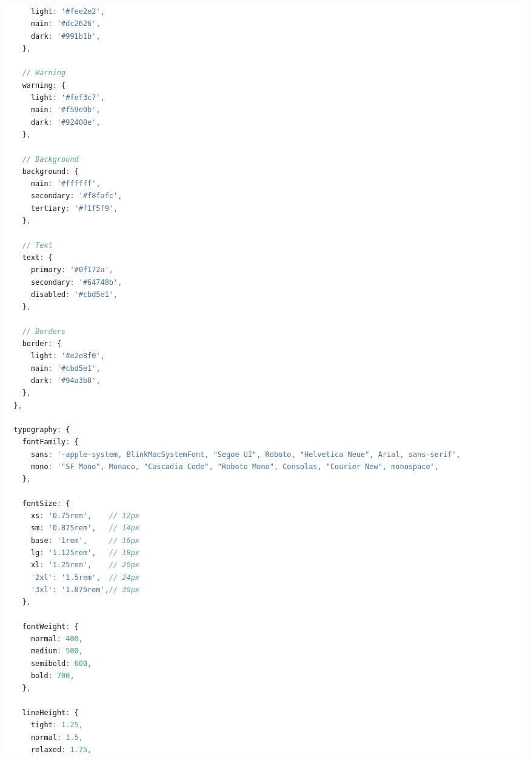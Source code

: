 ```typescript
      light: '#fee2e2',
      main: '#dc2626',
      dark: '#991b1b',
    },

    // Warning
    warning: {
      light: '#fef3c7',
      main: '#f59e0b',
      dark: '#92400e',
    },

    // Background
    background: {
      main: '#ffffff',
      secondary: '#f8fafc',
      tertiary: '#f1f5f9',
    },

    // Text
    text: {
      primary: '#0f172a',
      secondary: '#64748b',
      disabled: '#cbd5e1',
    },

    // Borders
    border: {
      light: '#e2e8f0',
      main: '#cbd5e1',
      dark: '#94a3b8',
    },
  },

  typography: {
    fontFamily: {
      sans: '-apple-system, BlinkMacSystemFont, "Segoe UI", Roboto, "Helvetica Neue", Arial, sans-serif',
      mono: '"SF Mono", Monaco, "Cascadia Code", "Roboto Mono", Consolas, "Courier New", monospace',
    },

    fontSize: {
      xs: '0.75rem',    // 12px
      sm: '0.875rem',   // 14px
      base: '1rem',     // 16px
      lg: '1.125rem',   // 18px
      xl: '1.25rem',    // 20px
      '2xl': '1.5rem',  // 24px
      '3xl': '1.875rem',// 30px
    },

    fontWeight: {
      normal: 400,
      medium: 500,
      semibold: 600,
      bold: 700,
    },

    lineHeight: {
      tight: 1.25,
      normal: 1.5,
      relaxed: 1.75,
```